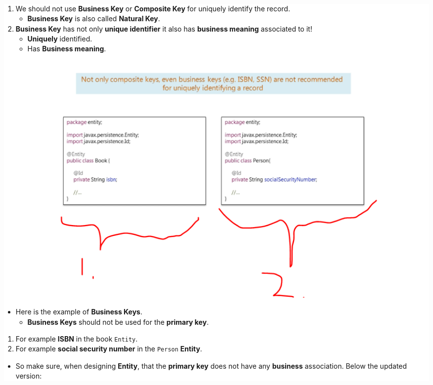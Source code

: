 
1. We should not use **Business Key** or **Composite Key** for uniquely identify the record.
    - **Business Key** is also called **Natural Key**.
2. **Business Key** has not only **unique identifier** it also has **business meaning** associated to it!
    - **Uniquely** identified.
    - Has **Business meaning**.

<div align="center">
    <img src="isbnAndSocialNumber.PNG" alt="hibernate course" width="700"/>
</div>

- Here is the example of **Business Keys**.
    - **Business Keys** should not be used for the **primary key**.
1. For example **ISBN** in the book `Entity`.
2. For example **social security number** in the `Person` **Entity**.

- So make sure, when designing **Entity**, that the **primary key** does not have any **business** association. Below the updated version:

<div align="center">